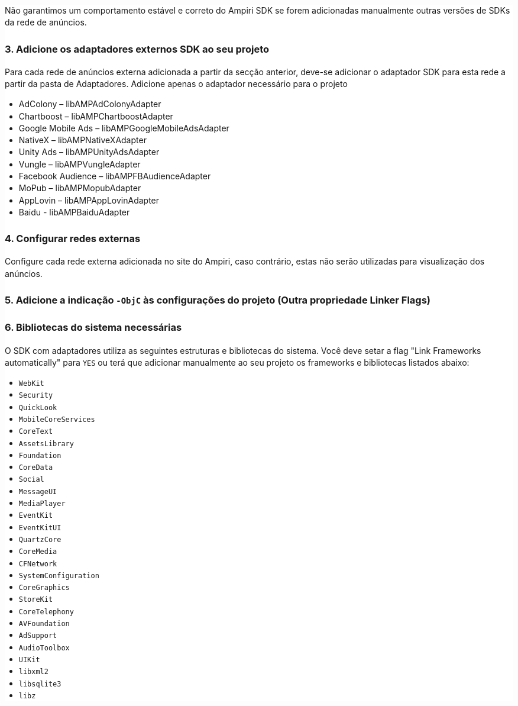 Não garantimos um comportamento estável e correto do Ampiri SDK se forem adicionadas
manualmente outras versões de SDKs da rede de anúncios.

### **3.** Adicione os adaptadores externos SDK ao seu projeto

Para cada rede de anúncios externa adicionada a partir da secção anterior, deve-se adicionar
o adaptador SDK para esta rede a partir da pasta de Adaptadores. Adicione apenas o
adaptador necessário para o projeto

* AdColony – libAMPAdColonyAdapter
* Chartboost – libAMPChartboostAdapter
* Google Mobile Ads – libAMPGoogleMobileAdsAdapter
* NativeX – libAMPNativeXAdapter
* Unity Ads – libAMPUnityAdsAdapter
* Vungle – libAMPVungleAdapter
* Facebook Audience – libAMPFBAudienceAdapter
* MoPub – libAMPMopubAdapter
* AppLovin – libAMPAppLovinAdapter
* Baidu - libAMPBaiduAdapter

### **4.** Configurar redes externas

Configure cada rede externa adicionada no site do Ampiri, caso contrário, estas não
serão utilizadas para visualização dos anúncios.

### **5.** Adicione a indicação `-ObjC` às configurações do projeto (Outra propriedade Linker Flags)

### **6.** Bibliotecas do sistema necessárias

O SDK com adaptadores utiliza as seguintes estruturas e bibliotecas do sistema. Você deve setar a flag "Link Frameworks automatically" para `YES` ou terá que adicionar manualmente ao seu projeto os frameworks e bibliotecas listados abaixo:

- `WebKit`
- `Security`
- `QuickLook`
- `MobileCoreServices`
- `CoreText`
- `AssetsLibrary`
- `Foundation`
- `CoreData`
- `Social`
- `MessageUI`
- `MediaPlayer`
- `EventKit`
- `EventKitUI`
- `QuartzCore`
- `CoreMedia`
- `CFNetwork`
- `SystemConfiguration`
- `CoreGraphics`
- `StoreKit`
- `CoreTelephony`
- `AVFoundation`
- `AdSupport`
- `AudioToolbox`
- `UIKit`
- `libxml2`
- `libsqlite3`
- `libz`
